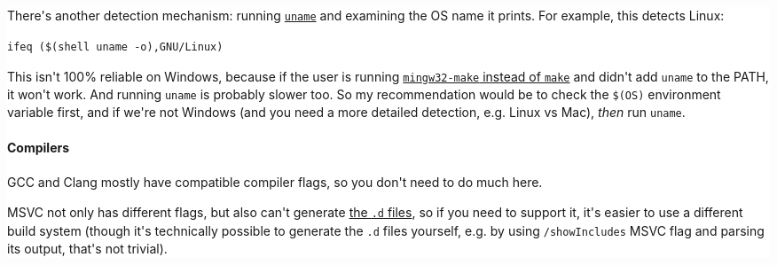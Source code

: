 There's another detection mechanism: running [`uname`](https://linux.die.net/man/1/uname) and examining the OS name it prints. For example, this detects Linux:
```make
ifeq ($(shell uname -o),GNU/Linux)
```
This isn't 100% reliable on Windows, because if the user is running [`mingw32-make` instead of `make`](./different_flavors_of_make.md) and didn't add `uname` to the PATH, it won't work. And running `uname` is probably slower too. So my recommendation would be to check the `$(OS)` environment variable first, and if we're not Windows (and you need a more detailed detection, e.g. Linux vs Mac), *then* run `uname`.

#### Compilers

GCC and Clang mostly have compatible compiler flags, so you don't need to do much here.

MSVC not only has different flags, but also can't generate [the `.d` files](#detecting-header-changes), so if you need to support it, it's easier to use a different build system (though it's technically possible to generate the `.d` files yourself, e.g. by using `/showIncludes` MSVC flag and parsing its output, that's not trivial).
